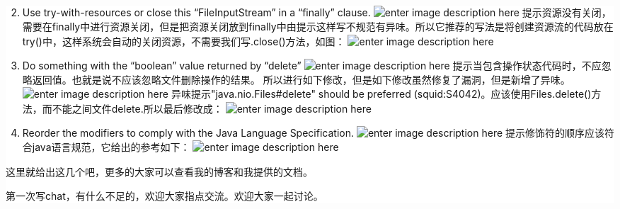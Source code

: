 2. Use try-with-resources or close this “FileInputStream” in a “finally” clause.
   ![enter image description here](https://img-blog.csdnimg.cn/20190415104306231.png)
   提示资源没有关闭，需要在finally中进行资源关闭，但是把资源关闭放到finally中由提示这样写不规范有异味。所以它推荐的写法是将创建资源流的代码放在try()中，这样系统会自动的关闭资源，不需要我们写.close()方法，如图：
   ![enter image description here](https://img-blog.csdnimg.cn/20190415104336886.png?x-oss-process=image/watermark,type_ZmFuZ3poZW5naGVpdGk,shadow_10,text_aHR0cHM6Ly9ibG9nLmNzZG4ubmV0L3FxXzI3NzkwMDEx,size_16,color_FFFFFF,t_70)

3. Do something with the “boolean” value returned by “delete”
   ![enter image description here](https://img-blog.csdnimg.cn/20190415120900471.png?x-oss-process=image/watermark,type_ZmFuZ3poZW5naGVpdGk,shadow_10,text_aHR0cHM6Ly9ibG9nLmNzZG4ubmV0L3FxXzI3NzkwMDEx,size_16,color_FFFFFF,t_70)
   提示当包含操作状态代码时，不应忽略返回值。也就是说不应该忽略文件删除操作的结果。
   所以进行如下修改，但是如下修改虽然修复了漏洞，但是新增了异味。
   ![enter image description here](https://img-blog.csdnimg.cn/20190415120911365.png)
   异味提示"java.nio.Files#delete" should be preferred (squid:S4042)。应该使用Files.delete()方法，而不能之间文件delete.所以最后修改成：
   ![enter image description here](https://img-blog.csdnimg.cn/20190415120918496.png)

4. Reorder the modifiers to comply with the Java Language Specification.
   ![enter image description here](https://img-blog.csdnimg.cn/20190415121828384.png?x-oss-process=image/watermark,type_ZmFuZ3poZW5naGVpdGk,shadow_10,text_aHR0cHM6Ly9ibG9nLmNzZG4ubmV0L3FxXzI3NzkwMDEx,size_16,color_FFFFFF,t_70)
   提示修饰符的顺序应该符合java语言规范，它给出的参考如下：
   ![enter image description here](https://img-blog.csdnimg.cn/20190415121838632.png?x-oss-process=image/watermark,type_ZmFuZ3poZW5naGVpdGk,shadow_10,text_aHR0cHM6Ly9ibG9nLmNzZG4ubmV0L3FxXzI3NzkwMDEx,size_16,color_FFFFFF,t_70)

这里就给出这几个吧，更多的大家可以查看我的博客和我提供的文档。

第一次写chat，有什么不足的，欢迎大家指点交流。欢迎大家一起讨论。






